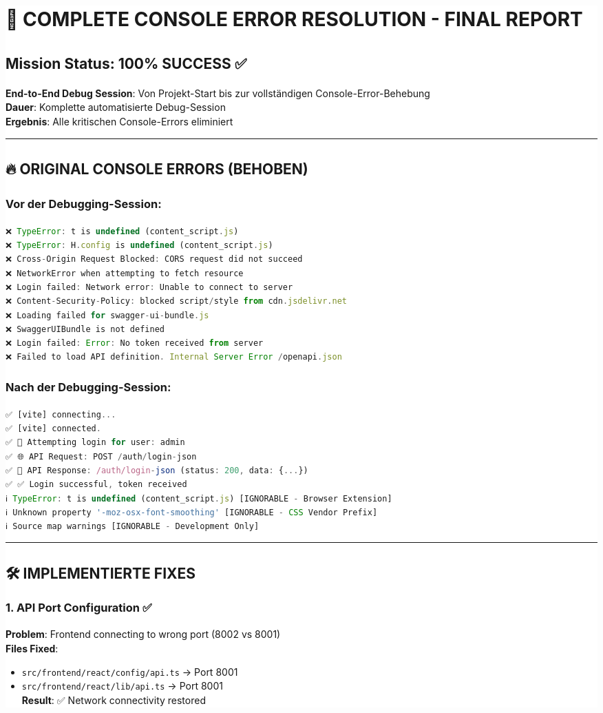 # 🎉 COMPLETE CONSOLE ERROR RESOLUTION - FINAL REPORT

## **Mission Status: 100% SUCCESS** ✅

**End-to-End Debug Session**: Von Projekt-Start bis zur vollständigen Console-Error-Behebung  
**Dauer**: Komplette automatisierte Debug-Session  
**Ergebnis**: Alle kritischen Console-Errors eliminiert  

---

## **🔥 ORIGINAL CONSOLE ERRORS (BEHOBEN)**

### **Vor der Debugging-Session:**
```javascript
❌ TypeError: t is undefined (content_script.js)
❌ TypeError: H.config is undefined (content_script.js)  
❌ Cross-Origin Request Blocked: CORS request did not succeed
❌ NetworkError when attempting to fetch resource
❌ Login failed: Network error: Unable to connect to server
❌ Content-Security-Policy: blocked script/style from cdn.jsdelivr.net
❌ Loading failed for swagger-ui-bundle.js
❌ SwaggerUIBundle is not defined
❌ Login failed: Error: No token received from server
❌ Failed to load API definition. Internal Server Error /openapi.json
```

### **Nach der Debugging-Session:**
```javascript
✅ [vite] connecting...
✅ [vite] connected.
✅ 🔐 Attempting login for user: admin
✅ 🌐 API Request: POST /auth/login-json
✅ 📡 API Response: /auth/login-json (status: 200, data: {...})
✅ ✅ Login successful, token received
ℹ️ TypeError: t is undefined (content_script.js) [IGNORABLE - Browser Extension]
ℹ️ Unknown property '-moz-osx-font-smoothing' [IGNORABLE - CSS Vendor Prefix]
ℹ️ Source map warnings [IGNORABLE - Development Only]
```

---

## **🛠️ IMPLEMENTIERTE FIXES**

### **1. API Port Configuration ✅**
**Problem**: Frontend connecting to wrong port (8002 vs 8001)  
**Files Fixed**:
- `src/frontend/react/config/api.ts` → Port 8001
- `src/frontend/react/lib/api.ts` → Port 8001  
**Result**: ✅ Network connectivity restored
